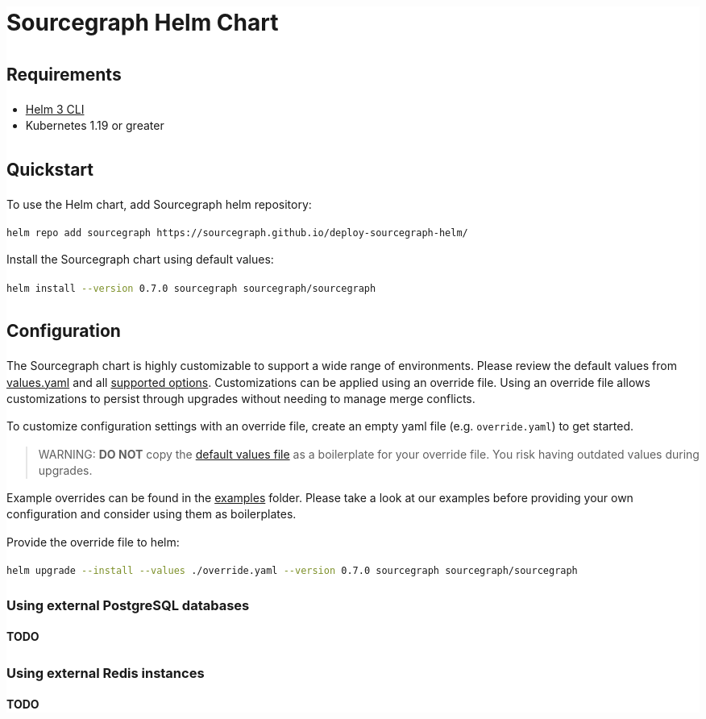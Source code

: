 # Sourcegraph Helm Chart

## Requirements

* [Helm 3 CLI](https://helm.sh/docs/intro/install/)
* Kubernetes 1.19 or greater

## Quickstart

To use the Helm chart, add Sourcegraph helm repository:
 
```sh
helm repo add sourcegraph https://sourcegraph.github.io/deploy-sourcegraph-helm/
```

Install the Sourcegraph chart using default values:

```sh
helm install --version 0.7.0 sourcegraph sourcegraph/sourcegraph
```

## Configuration 

The Sourcegraph chart is highly customizable to support a wide range of environments. Please review the default values from [values.yaml](https://github.com/sourcegraph/deploy-sourcegraph-helm/blob/main/charts/sourcegraph/values.yaml) and all [supported options](https://github.com/sourcegraph/deploy-sourcegraph-helm/tree/main/charts/sourcegraph#configuration-options). Customizations can be applied using an override file. Using an override file allows customizations to persist through upgrades without needing to manage merge conflicts.

To customize configuration settings with an override file, create an empty yaml file (e.g. `override.yaml`) to get started.

> WARNING: __DO NOT__ copy the [default values file](https://github.com/sourcegraph/deploy-sourcegraph-helm/blob/main/charts/sourcegraph/values.yaml) as a boilerplate for your override file. You risk having outdated values during upgrades.

Example overrides can be found in the [examples](https://github.com/sourcegraph/deploy-sourcegraph-helm/tree/main/charts/sourcegraph/examples) folder. Please take a look at our examples before providing your own configuration and consider using them as boilerplates.

Provide the override file to helm:

```sh
helm upgrade --install --values ./override.yaml --version 0.7.0 sourcegraph sourcegraph/sourcegraph
```

### Using external PostgreSQL databases

__TODO__

### Using external Redis instances

__TODO__
